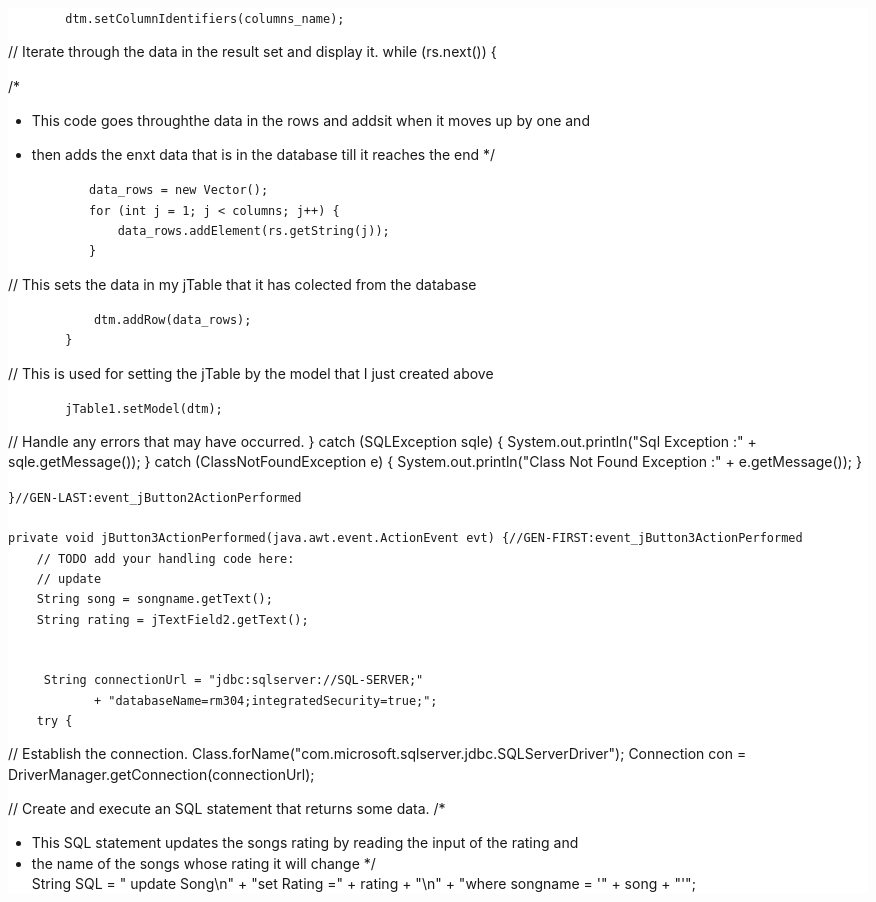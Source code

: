             dtm.setColumnIdentifiers(columns_name);

// Iterate through the data in the result set and display it.
            while (rs.next()) {

/*
 *  This code goes throughthe data in the rows and addsit when it moves up by one and
 *  then adds the enxt data that is in the database till it reaches the end
 */                
                
                data_rows = new Vector();
                for (int j = 1; j < columns; j++) {
                    data_rows.addElement(rs.getString(j));
                }

// This sets the data in my jTable that it has colected from the database                                
                
                dtm.addRow(data_rows);
            }

// This is used for setting the jTable by the model that I just created above                         
            
            jTable1.setModel(dtm);

// Handle any errors that may have occurred.
        } catch (SQLException sqle) {
            System.out.println("Sql Exception :" + sqle.getMessage());
        } catch (ClassNotFoundException e) {
            System.out.println("Class Not Found Exception :" + e.getMessage());
        }
        
        
        
        
        
    }//GEN-LAST:event_jButton2ActionPerformed

    private void jButton3ActionPerformed(java.awt.event.ActionEvent evt) {//GEN-FIRST:event_jButton3ActionPerformed
        // TODO add your handling code here:
        // update
        String song = songname.getText();
        String rating = jTextField2.getText();
        
        
         String connectionUrl = "jdbc:sqlserver://SQL-SERVER;"
                + "databaseName=rm304;integratedSecurity=true;";
        try {
// Establish the connection.
            Class.forName("com.microsoft.sqlserver.jdbc.SQLServerDriver");
            Connection con = DriverManager.getConnection(connectionUrl);

// Create and execute an SQL statement that returns some data.
/*
 * This SQL statement updates the songs rating by reading the input of the rating and
 * the name of the songs whose rating it will change
 */            
            String SQL = 
" update Song\n" +
"set Rating =" + rating + "\n" +
"where songname = '" + song + "'";
                